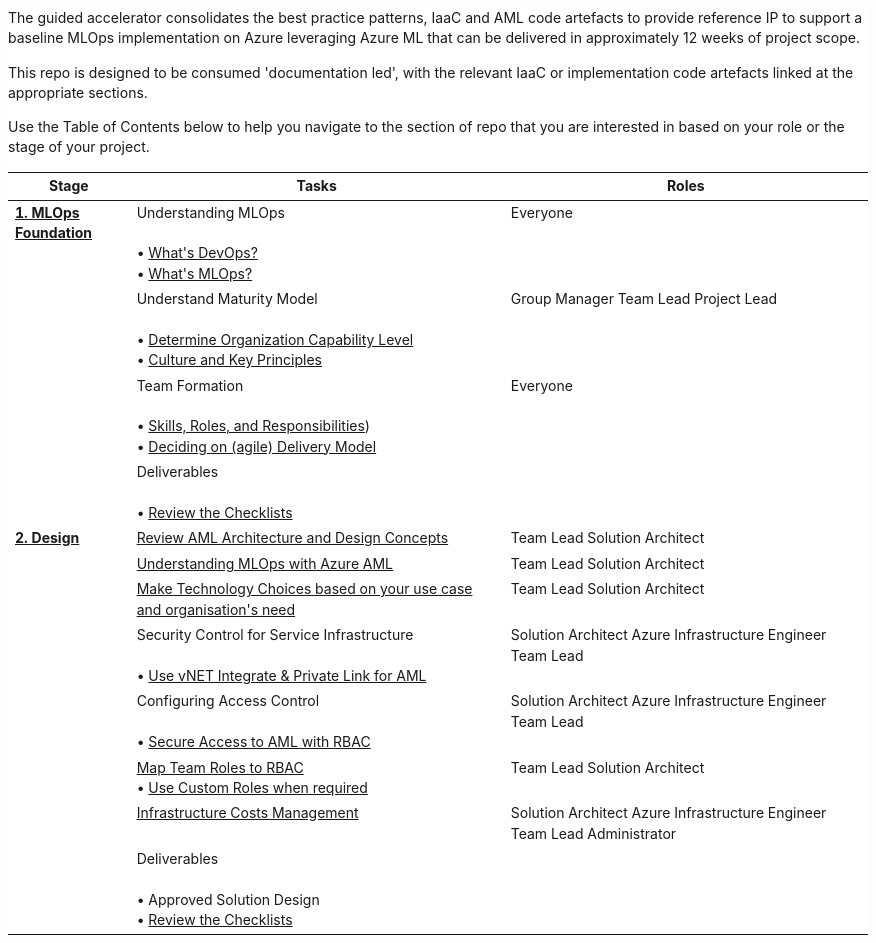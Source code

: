 The guided accelerator consolidates the best practice patterns, IaaC and AML code artefacts to provide reference IP to support a baseline MLOps implementation on Azure leveraging Azure ML that can be delivered in approximately 12 weeks of project scope.

This repo is designed to be consumed 'documentation led', with the relevant IaaC or implementation code artefacts linked at the appropriate sections.

Use the Table of Contents below to help you navigate to the section of repo that you are interested in based on your role or the stage of your project.


| **Stage**                                              | **Tasks**                                                                                                                                                                                                                                          | **Roles**                                                                |
| ------------------------------------------------------ | -------------------------------------------------------------------------------------------------------------------------------------------------------------------------------------------------------------------------------------------------- | ------------------------------------------------------------------------ |
| [**1. MLOps Foundation**](1-MLOpsFoundation/README.md) | Understanding MLOps <br><br>• [What's DevOps?](1-MLOpsFoundation/0-DevOpsOverview/README.md)<br>• [What's MLOps?](1-MLOpsFoundation/1-MLOpsOverview/README.md)                                                                                     | Everyone                                                                 |
|                                                        | Understand Maturity Model <br><br>• [Determine Organization Capability Level](1-MLOpsFoundation/1-MLOpsOverview/2-MLOpsMaturityModel.md)<br>• [Culture and Key Principles](1-MLOpsFoundation/1-MLOpsOverview/3-SevenMLOpsPrinciples.md)            | Group Manager Team Lead Project Lead                                     |
|                                                        | Team Formation <br><br>• [Skills, Roles, and Responsibilities](1-MLOpsFoundation/2-SkillsRolesAndResponsibilities/README.md))<br>• [Deciding on (agile) Delivery Model](1-MLOpsFoundation/2-SkillsRolesAndResponsibilities/1-AdoptingDSProcess.md) | Everyone                                                                 |
|                                                        | Deliverables <br><br>• [Review the Checklists](/1-MLOpsFoundation/checklist.md)                                                                                                                                                                    |                                                                          |
| [**2. Design**](2-Design/README.md)                    | [Review AML Architecture and Design Concepts](2-Design/1-MLOpsArchitectureConcepts.md)                                                                                                                                                             | Team Lead Solution Architect                                             |
|                                                        | [Understanding MLOps with Azure AML](2-Design/2-ModelManagement.md)                                                                                                                                                                                | Team Lead Solution Architect                                             |
|                                                        | [Make Technology Choices based on your use case and organisation's need](2-Design/3-AMLTechChoices.md)                                                                                                                                             | Team Lead Solution Architect                                             |
|                                                        | Security Control for Service Infrastructure <br><br>• [Use vNET Integrate & Private Link for AML](2-Design/5-EnterpriseSecurity%26Governance.md)                                                                                                   | Solution Architect Azure Infrastructure Engineer Team Lead               |
|                                                        | Configuring Access Control <br><br>• [Secure Access to AML with RBAC](2-Design/6-Authentication.md)                                                                                                                                                | Solution Architect Azure Infrastructure Engineer Team Lead               |
|                                                        | [Map Team Roles to RBAC](2-Design/7-how-to-assign-roles.md)<br>• [Use Custom Roles when required](/2-Design/3-InfrastructureServiceManagement/5-how-to-assign-roles.md#create-custom-role)                                                         | Team Lead Solution Architect                                             |
|                                                        | [Infrastructure Costs Management](2-Design/8-CostManagement.md)                                                                                                                                                                                    | Solution Architect Azure Infrastructure Engineer Team Lead Administrator |
|                                                        | Deliverables <br><br>• Approved Solution Design<br>• [Review the Checklists](/2-Design/checklist.md)                                                                                                                                               |                                                                          |